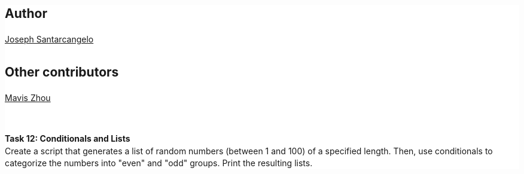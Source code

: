 ## Author

<a href="https://www.linkedin.com/in/joseph-s-50398b136/" target="_blank">Joseph Santarcangelo</a>


## Other contributors

<a href="www.linkedin.com/in/jiahui-mavis-zhou-a4537814a">Mavis Zhou</a>


<img src="https://cf-courses-data.s3.us.cloud-object-storage.appdomain.cloud/IBMDeveloperSkillsNetwork-PY0101EN-SkillsNetwork/SNIBMfooter.png" alt="" width="" height="">



**Task 12: Conditionals and Lists**  
Create a script that generates a list of random numbers (between 1 and 100) of a specified length. Then, use conditionals to categorize the numbers into "even" and "odd" groups. Print the resulting lists.  